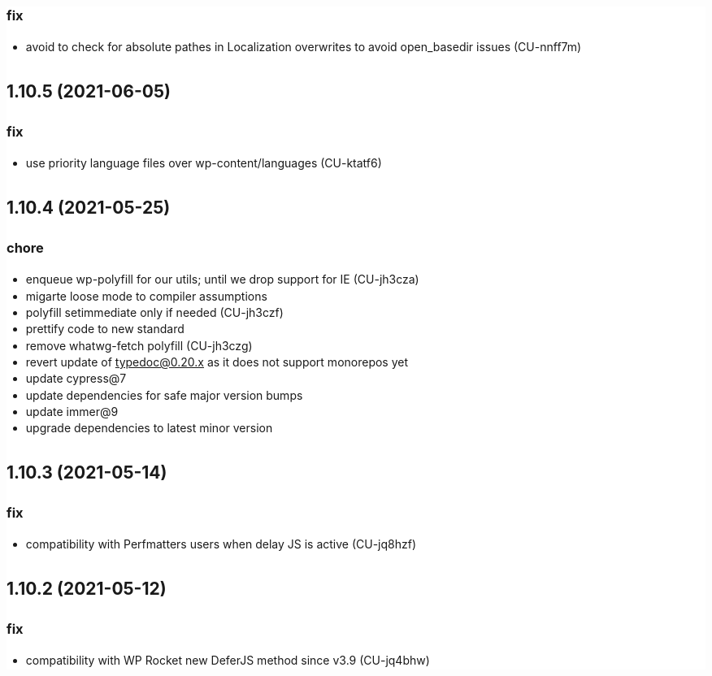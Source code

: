
### fix

* avoid to check for absolute pathes in Localization overwrites to avoid open_basedir issues (CU-nnff7m)





## 1.10.5 (2021-06-05)


### fix

* use priority language files over wp-content/languages (CU-ktatf6)





## 1.10.4 (2021-05-25)


### chore

* enqueue wp-polyfill for our utils; until we drop support for IE (CU-jh3cza)
* migarte loose mode to compiler assumptions
* polyfill setimmediate only if needed (CU-jh3czf)
* prettify code to new standard
* remove whatwg-fetch polyfill (CU-jh3czg)
* revert update of typedoc@0.20.x as it does not support monorepos yet
* update cypress@7
* update dependencies for safe major version bumps
* update immer@9
* upgrade dependencies to latest minor version





## 1.10.3 (2021-05-14)


### fix

* compatibility with Perfmatters users when delay JS is active (CU-jq8hzf)





## 1.10.2 (2021-05-12)


### fix

* compatibility with WP Rocket new DeferJS method since v3.9 (CU-jq4bhw)
